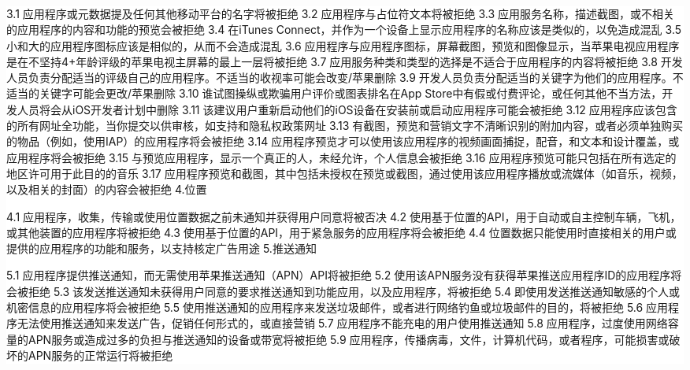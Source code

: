 3.1
应用程序或元数据提及任何其他移动平台的名字将被拒绝
3.2
应用程序与占位符文本将被拒绝
3.3
应用服务名称，描述截图，或不相关的应用程序的内容和功能的预览会被拒绝
3.4
在iTunes Connect，并作为一个设备上显示应用程序的名称应该是类似的，以免造成混乱
3.5
小和大的应用程序图标应该是相似的，从而不会造成混乱
3.6
应用程序与应用程序图标，屏幕截图，预览和图像显示，当苹果电视应用程序是在不坚持4+年龄评级的苹果电视主屏幕的最上一层将被拒绝
3.7
应用服务种类和类型的选择是不适合于应用程序的内容将被拒绝
3.8
开发人员负责分配适当的评级自己的应用程序。不适当的收视率可能会改变/苹果删除
3.9
开发人员负责分配适当的关键字为他们的应用程序。不适当的关键字可能会更改/苹果删除
3.10
谁试图操纵或欺骗用户评价或图表排名在App Store中有假或付费评论，或任何其他不当方法，开发人员将会从iOS开发者计划中删除
3.11
该建议用户重新启动他们的iOS设备在安装前或启动应用程序可能会被拒绝
3.12
应用程序应该包含的所有网址全功能，当你提交以供审核，如支持和隐私权政策网址
3.13
有截图，预览和营销文字不清晰识别的附加内容，或者必须单独购买的物品（例如，使用IAP）的应用程序将会被拒绝
3.14
应用程序预览才可以使用该应用程序的视频画面捕捉，配音，和文本和设计覆盖，或应用程序将会被拒绝
3.15
与预览应用程序，显示一个真正的人，未经允许，个人信息会被拒绝
3.16
应用程序预览可能只包括在所有选定的地区许可用于此目的的音乐
3.17
应用程序预览和截图，其中包括未授权在预览或截图，通过使用该应用程序播放或流媒体（如音乐，视频，以及相关的封面）的内容会被拒绝
4.位置

4.1
应用程序，收集，传输或使用位置数据之前未通知并获得用户同意将被否决
4.2
使用基于位置的API，用于自动或自主控制车辆，飞机，或其他装置的应用程序将被拒绝
4.3
使用基于位置的API，用于紧急服务的应用程序将会被拒绝
4.4
位置数据只能使用时直接相关的用户或提供的应用程序的功能和服务，以支持核定广告用途
5.推送通知

5.1
应用程序提供推送通知，而无需使用苹果推送通知（APN）API将被拒绝
5.2
使用该APN服务没有获得苹果推送应用程序ID的应用程序将会被拒绝
5.3
该发送推送通知未获得用户同意的要求推送通知到功能应用，以及应用程序，将被拒绝
5.4
即使用发送推送通知敏感的个人或机密信息的应用程序将会被拒绝
5.5
使用推送通知的应用程序来发送垃圾邮件，或者进行网络钓鱼或垃圾邮件的目的，将被拒绝
5.6
应用程序无法使用推送通知来发送广告，促销任何形式的，或直接营销
5.7
应用程序不能充电的用户使用推送通知
5.8
应用程序，过度使用网络容量的APN服务或造成过多的负担与推送通知的设备或带宽将被拒绝
5.9
应用程序，传播病毒，文件，计算机代码，或者程序，可能损害或破坏的APN服务的正常运行将被拒绝